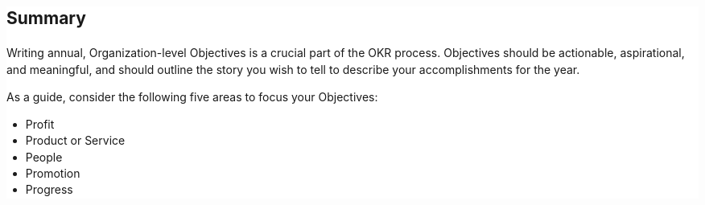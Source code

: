 ## Summary

Writing annual, Organization-level Objectives is a crucial part of the OKR process. Objectives should be actionable, aspirational, and meaningful, and should outline the story you wish to tell to describe your accomplishments for the year.

As a guide, consider the following five areas to focus your Objectives: 

- Profit 
- Product or Service 
- People 
- Promotion 
- Progress 
